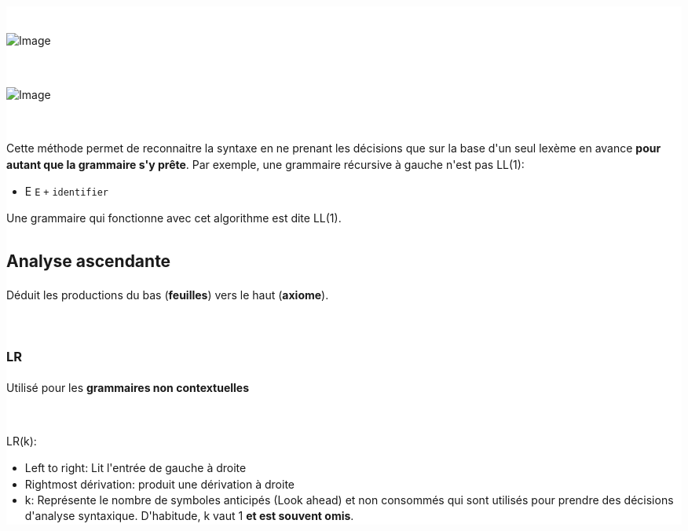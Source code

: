 <Spoiler tag="Exemple d'exécution">

<br>

![Image](https://i.imgur.com/KLwYk0G.png)

<br>

![Image](https://i.imgur.com/UYvCqMF.png)

<br>

</Spoiler>

Cette méthode permet de reconnaitre la syntaxe en ne prenant les décisions que sur la base d'un seul lexème en avance **pour autant que la grammaire s'y prête**. Par exemple, une grammaire récursive à gauche n'est pas LL(1):
* E <Fa fa="arrow-right"/> `E` `+` `identifier`

Une grammaire qui fonctionne avec cet algorithme est dite LL(1).

## Analyse ascendante

Déduit les productions du bas (**feuilles**) vers le haut (**axiome**).

<br>

<Col proportions="6/6" vAlign="5">
<template slot="left">

Il existe plusieurs variantes de l'algorithme:
* LR(0), LR(1), SLR(1), LALR(1), ...
* La variante la plus utilisée est <Def def="Look-ahead LR">LALR(1)</Def>
  * Simplification des langages LR(1)
  * Bon compromis entre puissance/efficacité/mémoire
  * Utilisé par les générateurs de code (Yacc/Bison)

</template>
<template slot="right">

![Image](https://i.imgur.com/xDMGSNr.png)

</template>
</Col>


### LR

Utilisé pour les **grammaires non contextuelles**

<br>

<st c="b">L</st><st c="r">R</st>(<st c="g">k</st>):
* <st c="b">Left to right</st>: Lit l'entrée de gauche à droite
* <st c="r">Rightmost dérivation</st>: produit une dérivation à droite
* <st c="g">k</st>: Représente le nombre de symboles anticipés (Look ahead) et non consommés qui sont utilisés pour prendre des décisions d'analyse syntaxique. D'habitude, <st c="g">k</st> vaut 1 **et est souvent omis**.
